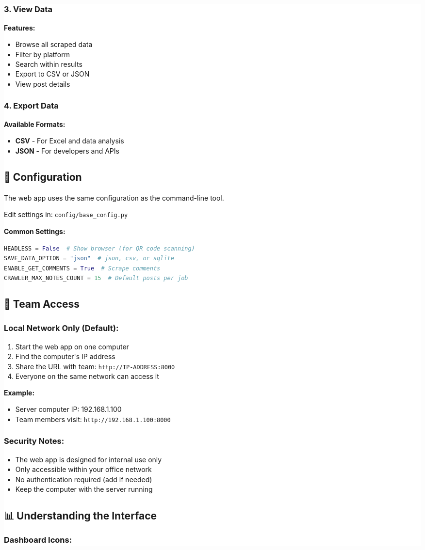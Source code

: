 ### 3. View Data

**Features:**
- Browse all scraped data
- Filter by platform
- Search within results
- Export to CSV or JSON
- View post details

### 4. Export Data

**Available Formats:**
- **CSV** - For Excel and data analysis
- **JSON** - For developers and APIs

## 🔧 Configuration

The web app uses the same configuration as the command-line tool.

Edit settings in: `config/base_config.py`

**Common Settings:**
```python
HEADLESS = False  # Show browser (for QR code scanning)
SAVE_DATA_OPTION = "json"  # json, csv, or sqlite
ENABLE_GET_COMMENTS = True  # Scrape comments
CRAWLER_MAX_NOTES_COUNT = 15  # Default posts per job
```

## 👥 Team Access

### Local Network Only (Default):

1. Start the web app on one computer
2. Find the computer's IP address
3. Share the URL with team: `http://IP-ADDRESS:8000`
4. Everyone on the same network can access it

**Example:**
- Server computer IP: 192.168.1.100
- Team members visit: `http://192.168.1.100:8000`

### Security Notes:

- The web app is designed for internal use only
- Only accessible within your office network
- No authentication required (add if needed)
- Keep the computer with the server running

## 📊 Understanding the Interface

### Dashboard Icons:
